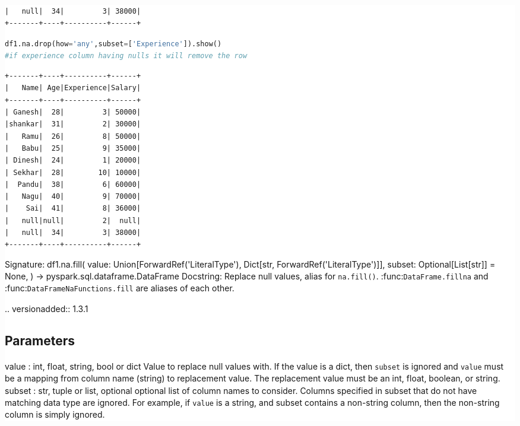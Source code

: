     |   null|  34|         3| 38000|
    +-------+----+----------+------+
    
    


```python
df1.na.drop(how='any',subset=['Experience']).show()
#if experience column having nulls it will remove the row
```

    +-------+----+----------+------+
    |   Name| Age|Experience|Salary|
    +-------+----+----------+------+
    | Ganesh|  28|         3| 50000|
    |shankar|  31|         2| 30000|
    |   Ramu|  26|         8| 50000|
    |   Babu|  25|         9| 35000|
    | Dinesh|  24|         1| 20000|
    | Sekhar|  28|        10| 10000|
    |  Pandu|  38|         6| 60000|
    |   Nagu|  40|         9| 70000|
    |    Sai|  41|         8| 36000|
    |   null|null|         2|  null|
    |   null|  34|         3| 38000|
    +-------+----+----------+------+
    
    

Signature:
df1.na.fill(
    value: Union[ForwardRef('LiteralType'), Dict[str, ForwardRef('LiteralType')]],
    subset: Optional[List[str]] = None,
) -> pyspark.sql.dataframe.DataFrame
Docstring:
Replace null values, alias for ``na.fill()``.
:func:`DataFrame.fillna` and :func:`DataFrameNaFunctions.fill` are aliases of each other.

.. versionadded:: 1.3.1

Parameters
----------
value : int, float, string, bool or dict
    Value to replace null values with.
    If the value is a dict, then `subset` is ignored and `value` must be a mapping
    from column name (string) to replacement value. The replacement value must be
    an int, float, boolean, or string.
subset : str, tuple or list, optional
    optional list of column names to consider.
    Columns specified in subset that do not have matching data type are ignored.
    For example, if `value` is a string, and subset contains a non-string column,
    then the non-string column is simply ignored.
